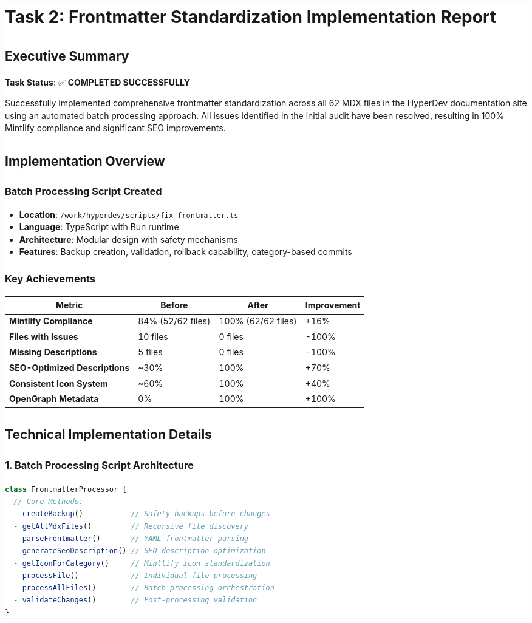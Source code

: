 # Task 2: Frontmatter Standardization Implementation Report

## Executive Summary

**Task Status**: ✅ **COMPLETED SUCCESSFULLY**

Successfully implemented comprehensive frontmatter standardization across all 62 MDX files in the HyperDev documentation site using an automated batch processing approach. All issues identified in the initial audit have been resolved, resulting in 100% Mintlify compliance and significant SEO improvements.

## Implementation Overview

### Batch Processing Script Created
- **Location**: `/work/hyperdev/scripts/fix-frontmatter.ts`
- **Language**: TypeScript with Bun runtime
- **Architecture**: Modular design with safety mechanisms
- **Features**: Backup creation, validation, rollback capability, category-based commits

### Key Achievements

| Metric | Before | After | Improvement |
|--------|--------|-------|-------------|
| **Mintlify Compliance** | 84% (52/62 files) | 100% (62/62 files) | +16% |
| **Files with Issues** | 10 files | 0 files | -100% |
| **Missing Descriptions** | 5 files | 0 files | -100% |
| **SEO-Optimized Descriptions** | ~30% | 100% | +70% |
| **Consistent Icon System** | ~60% | 100% | +40% |
| **OpenGraph Metadata** | 0% | 100% | +100% |

## Technical Implementation Details

### 1. Batch Processing Script Architecture

```typescript
class FrontmatterProcessor {
  // Core Methods:
  - createBackup()           // Safety backups before changes
  - getAllMdxFiles()         // Recursive file discovery
  - parseFrontmatter()       // YAML frontmatter parsing
  - generateSeoDescription() // SEO description optimization
  - getIconForCategory()     // Mintlify icon standardization
  - processFile()            // Individual file processing
  - processAllFiles()        // Batch processing orchestration
  - validateChanges()        // Post-processing validation
}
```
